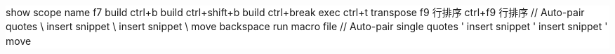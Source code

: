 <td>show scope name</td>
</tr>
<tr>
<td>f7</td>
<td>build</td>
</tr>
<tr>
<td>ctrl+b</td>
<td>build</td>
</tr>
<tr>
<td>ctrl+shift+b</td>
<td>build</td>
</tr>
<tr>
<td>ctrl+break</td>
<td>exec</td>
</tr>
<tr>
<td>ctrl+t</td>
<td>transpose</td>
</tr>
<tr>
<td>f9</td>
<td>行排序</td>
</tr>
<tr>
<td>ctrl+f9</td>
<td>行排序</td>
</tr>
<tr>
<td colspan="2">// Auto-pair quotes</td>
</tr>
<tr>
<td>\</td>
<td>insert snippet</td>
</tr>
<tr>
<td>\</td>
<td>insert snippet</td>
</tr>
<tr>
<td>\</td>
<td>move</td>
</tr>
<tr>
<td>backspace</td>
<td>run macro file</td>
</tr>
<tr>
<td colspan="2">// Auto-pair single quotes</td>
</tr>
<tr>
<td>'</td>
<td>insert snippet</td>
</tr>
<tr>
<td>'</td>
<td>insert snippet</td>
</tr>
<tr>
<td>'</td>
<td>move</td>
</tr>